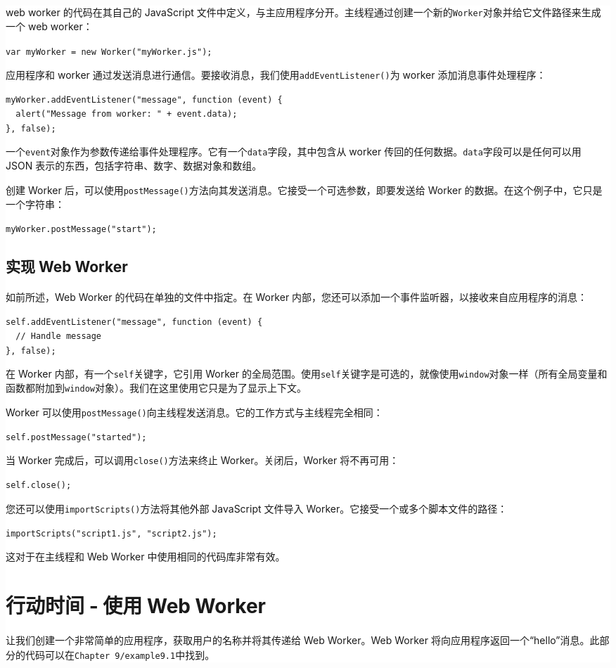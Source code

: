web worker 的代码在其自己的 JavaScript 文件中定义，与主应用程序分开。主线程通过创建一个新的`Worker`对象并给它文件路径来生成一个 web worker：

```html
var myWorker = new Worker("myWorker.js");
```

应用程序和 worker 通过发送消息进行通信。要接收消息，我们使用`addEventListener()`为 worker 添加消息事件处理程序：

```html
myWorker.addEventListener("message", function (event) {
  alert("Message from worker: " + event.data);
}, false);
```

一个`event`对象作为参数传递给事件处理程序。它有一个`data`字段，其中包含从 worker 传回的任何数据。`data`字段可以是任何可以用 JSON 表示的东西，包括字符串、数字、数据对象和数组。

创建 Worker 后，可以使用`postMessage()`方法向其发送消息。它接受一个可选参数，即要发送给 Worker 的数据。在这个例子中，它只是一个字符串：

```html
myWorker.postMessage("start");
```

## 实现 Web Worker

如前所述，Web Worker 的代码在单独的文件中指定。在 Worker 内部，您还可以添加一个事件监听器，以接收来自应用程序的消息：

```html
self.addEventListener("message", function (event) {
  // Handle message
}, false);
```

在 Worker 内部，有一个`self`关键字，它引用 Worker 的全局范围。使用`self`关键字是可选的，就像使用`window`对象一样（所有全局变量和函数都附加到`window`对象）。我们在这里使用它只是为了显示上下文。

Worker 可以使用`postMessage()`向主线程发送消息。它的工作方式与主线程完全相同：

```html
self.postMessage("started");
```

当 Worker 完成后，可以调用`close()`方法来终止 Worker。关闭后，Worker 将不再可用：

```html
self.close();
```

您还可以使用`importScripts()`方法将其他外部 JavaScript 文件导入 Worker。它接受一个或多个脚本文件的路径：

```html
importScripts("script1.js", "script2.js");
```

这对于在主线程和 Web Worker 中使用相同的代码库非常有效。

# 行动时间 - 使用 Web Worker

让我们创建一个非常简单的应用程序，获取用户的名称并将其传递给 Web Worker。Web Worker 将向应用程序返回一个“hello”消息。此部分的代码可以在`Chapter 9/example9.1`中找到。
